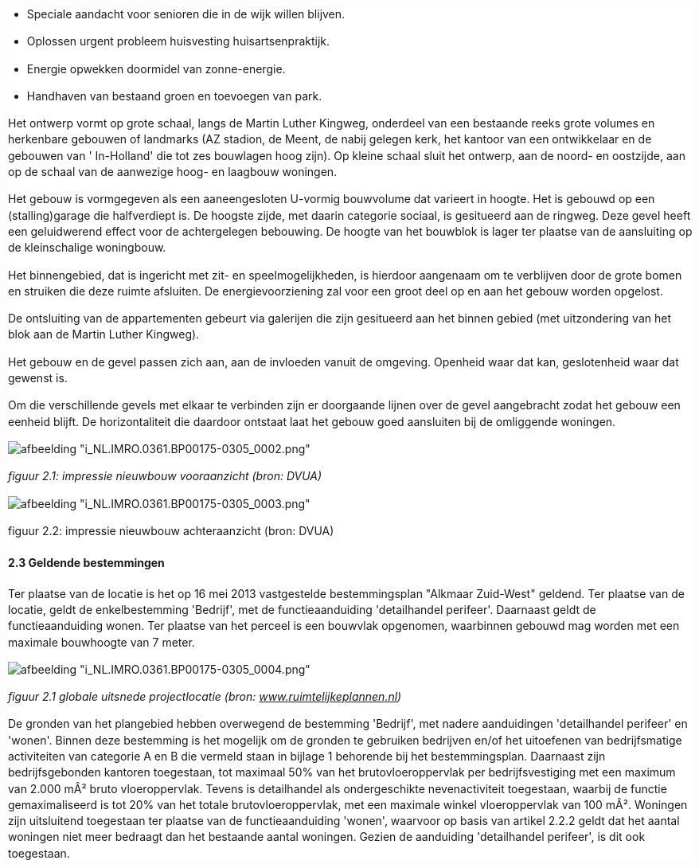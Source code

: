 * Speciale aandacht voor senioren die in de wijk willen blijven.

* Oplossen urgent probleem huisvesting huisartsenpraktijk.

* Energie opwekken doormidel van zonne\-energie.

* Handhaven van bestaand groen en toevoegen van park.

Het ontwerp vormt op grote schaal, langs de Martin Luther Kingweg, onderdeel van een bestaande reeks grote volumes en herkenbare gebouwen of landmarks (AZ stadion, de Meent, de nabij gelegen kerk, het kantoor van een ontwikkelaar en de gebouwen van ' In\-Holland' die tot zes bouwlagen hoog zijn). Op kleine schaal sluit het ontwerp, aan de noord\- en oostzijde, aan op de schaal van de aanwezige hoog\- en laagbouw woningen.

Het gebouw is vormgegeven als een aaneengesloten U\-vormig bouwvolume dat varieert in hoogte. Het is gebouwd op een (stalling)garage die halfverdiept is. De hoogste zijde, met daarin categorie sociaal, is gesitueerd aan de ringweg. Deze gevel heeft een geluidwerend effect voor de achtergelegen bebouwing. De hoogte van het bouwblok is lager ter plaatse van de aansluiting op de kleinschalige woningbouw.

Het binnengebied, dat is ingericht met zit\- en speelmogelijkheden, is hierdoor aangenaam om te verblijven door de grote bomen en struiken die deze ruimte afsluiten. De energievoorziening zal voor een groot deel op en aan het gebouw worden opgelost.

De ontsluiting van de appartementen gebeurt via galerijen die zijn gesitueerd aan het binnen gebied (met uitzondering van het blok aan de Martin Luther Kingweg).

Het gebouw en de gevel passen zich aan, aan de invloeden vanuit de omgeving. Openheid waar dat kan, geslotenheid waar dat gewenst is.

Om die verschillende gevels met elkaar te verbinden zijn er doorgaande lijnen over de gevel aangebracht zodat het gebouw een eenheid blijft. De horizontaliteit die daardoor ontstaat laat het gebouw goed aansluiten bij de omliggende woningen.

![afbeelding "i_NL.IMRO.0361.BP00175-0305_0002.png"](i_NL.IMRO.0361.BP00175-0305_0002.png)

*figuur 2\.1: impressie nieuwbouw vooraanzicht (bron: DVUA)*

![afbeelding "i_NL.IMRO.0361.BP00175-0305_0003.png"](i_NL.IMRO.0361.BP00175-0305_0003.png)

figuur 2\.2: impressie nieuwbouw achteraanzicht (bron: DVUA)

#### 2\.3 Geldende bestemmingen

Ter plaatse van de locatie is het op 16 mei 2013 vastgestelde bestemmingsplan "Alkmaar Zuid\-West" geldend. Ter plaatse van de locatie, geldt de enkelbestemming 'Bedrijf', met de functieaanduiding 'detailhandel perifeer'. Daarnaast geldt de functieaanduiding wonen. Ter plaatse van het perceel is een bouwvlak opgenomen, waarbinnen gebouwd mag worden met een maximale bouwhoogte van 7 meter.

![afbeelding "i_NL.IMRO.0361.BP00175-0305_0004.png"](i_NL.IMRO.0361.BP00175-0305_0004.png)

*figuur 2\.1 globale uitsnede projectlocatie (bron: www.ruimtelijkeplannen.nl)*

De gronden van het plangebied hebben overwegend de bestemming 'Bedrijf', met nadere aanduidingen 'detailhandel perifeer' en 'wonen'. Binnen deze bestemming is het mogelijk om de gronden te gebruiken bedrijven en/of het uitoefenen van bedrijfsmatige activiteiten van categorie A en B die vermeld staan in bijlage 1 behorende bij het bestemmingsplan. Daarnaast zijn bedrijfsgebonden kantoren toegestaan, tot maximaal 50% van het brutovloeroppervlak per bedrijfsvestiging met een maximum van 2\.000 mÂ² bruto vloeroppervlak. Tevens is detailhandel als ondergeschikte nevenactiviteit toegestaan, waarbij de functie gemaximaliseerd is tot 20% van het totale brutovloeroppervlak, met een maximale winkel vloeroppervlak van 100 mÂ². Woningen zijn uitsluitend toegestaan ter plaatse van de functieaanduiding 'wonen', waarvoor op basis van artikel 2\.2\.2 geldt dat het aantal woningen niet meer bedraagt dan het bestaande aantal woningen. Gezien de aanduiding 'detailhandel perifeer', is dit ook toegestaan.
